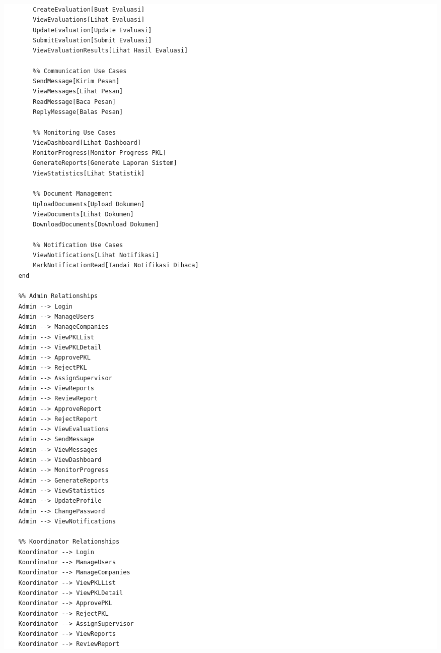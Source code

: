 ```mermaid
        CreateEvaluation[Buat Evaluasi]
        ViewEvaluations[Lihat Evaluasi]
        UpdateEvaluation[Update Evaluasi]
        SubmitEvaluation[Submit Evaluasi]
        ViewEvaluationResults[Lihat Hasil Evaluasi]
        
        %% Communication Use Cases
        SendMessage[Kirim Pesan]
        ViewMessages[Lihat Pesan]
        ReadMessage[Baca Pesan]
        ReplyMessage[Balas Pesan]
        
        %% Monitoring Use Cases
        ViewDashboard[Lihat Dashboard]
        MonitorProgress[Monitor Progress PKL]
        GenerateReports[Generate Laporan Sistem]
        ViewStatistics[Lihat Statistik]
        
        %% Document Management
        UploadDocuments[Upload Dokumen]
        ViewDocuments[Lihat Dokumen]
        DownloadDocuments[Download Dokumen]
        
        %% Notification Use Cases
        ViewNotifications[Lihat Notifikasi]
        MarkNotificationRead[Tandai Notifikasi Dibaca]
    end
    
    %% Admin Relationships
    Admin --> Login
    Admin --> ManageUsers
    Admin --> ManageCompanies
    Admin --> ViewPKLList
    Admin --> ViewPKLDetail
    Admin --> ApprovePKL
    Admin --> RejectPKL
    Admin --> AssignSupervisor
    Admin --> ViewReports
    Admin --> ReviewReport
    Admin --> ApproveReport
    Admin --> RejectReport
    Admin --> ViewEvaluations
    Admin --> SendMessage
    Admin --> ViewMessages
    Admin --> ViewDashboard
    Admin --> MonitorProgress
    Admin --> GenerateReports
    Admin --> ViewStatistics
    Admin --> UpdateProfile
    Admin --> ChangePassword
    Admin --> ViewNotifications
    
    %% Koordinator Relationships
    Koordinator --> Login
    Koordinator --> ManageUsers
    Koordinator --> ManageCompanies
    Koordinator --> ViewPKLList
    Koordinator --> ViewPKLDetail
    Koordinator --> ApprovePKL
    Koordinator --> RejectPKL
    Koordinator --> AssignSupervisor
    Koordinator --> ViewReports
    Koordinator --> ReviewReport
```